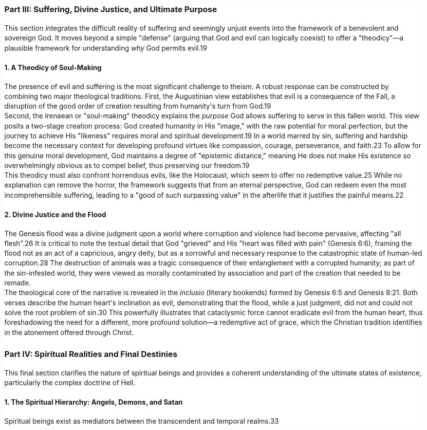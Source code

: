 ### **Part III: Suffering, Divine Justice, and Ultimate Purpose**

This section integrates the difficult reality of suffering and seemingly unjust events into the framework of a benevolent and sovereign God. It moves beyond a simple "defense" (arguing that God and evil can logically coexist) to offer a "theodicy"—a plausible framework for understanding *why* God permits evil.19

#### **1\. A Theodicy of Soul-Making**

The presence of evil and suffering is the most significant challenge to theism. A robust response can be constructed by combining two major theological traditions. First, the Augustinian view establishes that evil is a consequence of the Fall, a disruption of the good order of creation resulting from humanity's turn from God.19  
Second, the Irenaean or "soul-making" theodicy explains the *purpose* God allows suffering to serve in this fallen world. This view posits a two-stage creation process: God created humanity in His "image," with the raw potential for moral perfection, but the journey to achieve His "likeness" requires moral and spiritual development.19 In a world marred by sin, suffering and hardship become the necessary context for developing profound virtues like compassion, courage, perseverance, and faith.23 To allow for this genuine moral development, God maintains a degree of "epistemic distance," meaning He does not make His existence so overwhelmingly obvious as to compel belief, thus preserving our freedom.19  
This theodicy must also confront horrendous evils, like the Holocaust, which seem to offer no redemptive value.25 While no explanation can remove the horror, the framework suggests that from an eternal perspective, God can redeem even the most incomprehensible suffering, leading to a "good of such surpassing value" in the afterlife that it justifies the painful means.22

#### **2\. Divine Justice and the Flood**

The Genesis flood was a divine judgment upon a world where corruption and violence had become pervasive, affecting "all flesh".26 It is critical to note the textual detail that God "grieved" and His "heart was filled with pain" (Genesis 6:6), framing the flood not as an act of a capricious, angry deity, but as a sorrowful and necessary response to the catastrophic state of human-led corruption.28 The destruction of animals was a tragic consequence of their entanglement with a corrupted humanity; as part of the sin-infested world, they were viewed as morally contaminated by association and part of the creation that needed to be remade.  
The theological core of the narrative is revealed in the *inclusio* (literary bookends) formed by Genesis 6:5 and Genesis 8:21. Both verses describe the human heart's inclination as evil, demonstrating that the flood, while a just judgment, did not and could not solve the root problem of sin.30 This powerfully illustrates that cataclysmic force cannot eradicate evil from the human heart, thus foreshadowing the need for a different, more profound solution—a redemptive act of grace, which the Christian tradition identifies in the atonement offered through Christ.

### **Part IV: Spiritual Realities and Final Destinies**

This final section clarifies the nature of spiritual beings and provides a coherent understanding of the ultimate states of existence, particularly the complex doctrine of Hell.

#### **1\. The Spiritual Hierarchy: Angels, Demons, and Satan**

Spiritual beings exist as mediators between the transcendent and temporal realms.33
